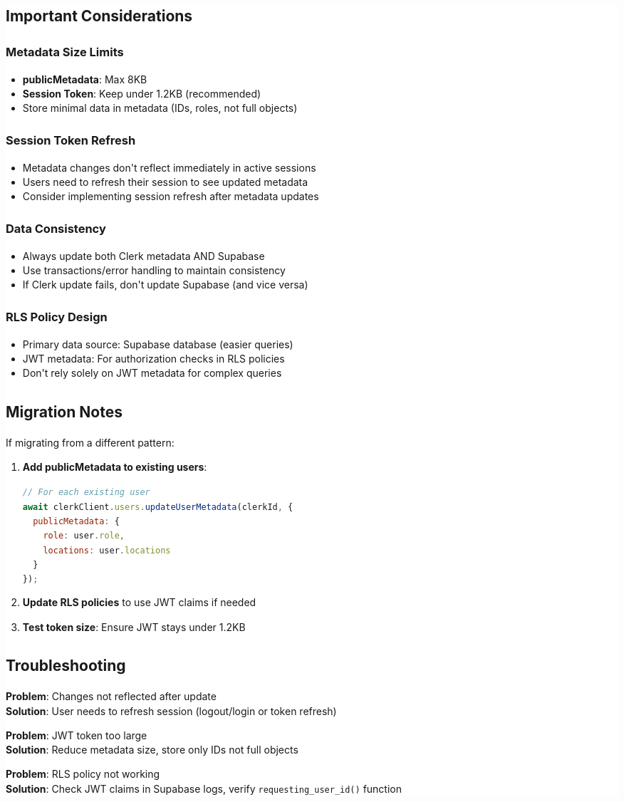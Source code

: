 ## Important Considerations

### Metadata Size Limits
- **publicMetadata**: Max 8KB
- **Session Token**: Keep under 1.2KB (recommended)
- Store minimal data in metadata (IDs, roles, not full objects)

### Session Token Refresh
- Metadata changes don't reflect immediately in active sessions
- Users need to refresh their session to see updated metadata
- Consider implementing session refresh after metadata updates

### Data Consistency
- Always update both Clerk metadata AND Supabase
- Use transactions/error handling to maintain consistency
- If Clerk update fails, don't update Supabase (and vice versa)

### RLS Policy Design
- Primary data source: Supabase database (easier queries)
- JWT metadata: For authorization checks in RLS policies
- Don't rely solely on JWT metadata for complex queries

## Migration Notes

If migrating from a different pattern:

1. **Add publicMetadata to existing users**:
   ```javascript
   // For each existing user
   await clerkClient.users.updateUserMetadata(clerkId, {
     publicMetadata: {
       role: user.role,
       locations: user.locations
     }
   });
   ```

2. **Update RLS policies** to use JWT claims if needed

3. **Test token size**: Ensure JWT stays under 1.2KB

## Troubleshooting

**Problem**: Changes not reflected after update  
**Solution**: User needs to refresh session (logout/login or token refresh)

**Problem**: JWT token too large  
**Solution**: Reduce metadata size, store only IDs not full objects

**Problem**: RLS policy not working  
**Solution**: Check JWT claims in Supabase logs, verify `requesting_user_id()` function
